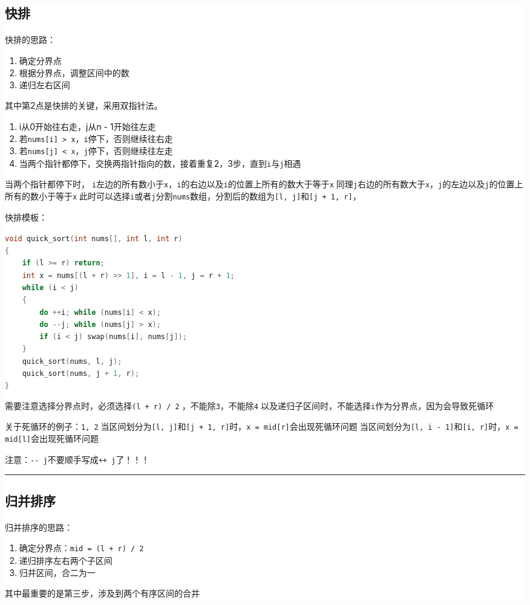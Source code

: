 ```toc
```

## 快排
快排的思路：
1. 确定分界点
2. 根据分界点，调整区间中的数
3. 递归左右区间

其中第2点是快排的关键，采用双指针法。
1. i从0开始往右走，j从n - 1开始往左走
2. 若`nums[i] > x`，`i`停下，否则继续往右走
3. 若`nums[j] < x`，`j`停下，否则继续往左走
4. 当两个指针都停下，交换两指针指向的数，接着重复2，3步，直到`i`与`j`相遇

当两个指针都停下时，
`i`左边的所有数小于`x`，`i`的右边以及`i`的位置上所有的数大于等于`x`
同理`j`右边的所有数大于`x`，`j`的左边以及`j`的位置上所有的数小于等于`x`
此时可以选择`i`或者`j`分割`nums`数组，分割后的数组为`[l, j]`和`[j + 1, r]`，

快排模板：
```cpp
void quick_sort(int nums[], int l, int r)
{
	if (l >= r) return;
	int x = nums[(l + r) >> 1], i = l - 1, j = r + 1;
	while (i < j)
	{
		do ++i; while (nums[i] < x);
		do --j; while (nums[j] > x);
		if (i < j) swap(nums[i], nums[j]);
	}
	quick_sort(nums, l, j);
	quick_sort(nums, j + 1, r);
}
```
需要注意选择分界点时，必须选择`(l + r) / 2` ，不能除`3`，不能除`4`
以及递归子区间时，不能选择`i`作为分界点，因为会导致死循环

关于死循环的例子：`1, 2`
当区间划分为`[l, j]`和`[j + 1, r]`时，`x = mid[r]`会出现死循环问题
当区间划分为`[l, i - 1]`和`[i, r]`时，`x = mid[l]`会出现死循环问题

注意：`-- j`不要顺手写成`++ j`了！！！
***

## 归并排序
归并排序的思路：
1. 确定分界点：`mid = (l + r) / 2`
2. 递归排序左右两个子区间
3. 归并区间，合二为一

其中最重要的是第三步，涉及到两个有序区间的合并
